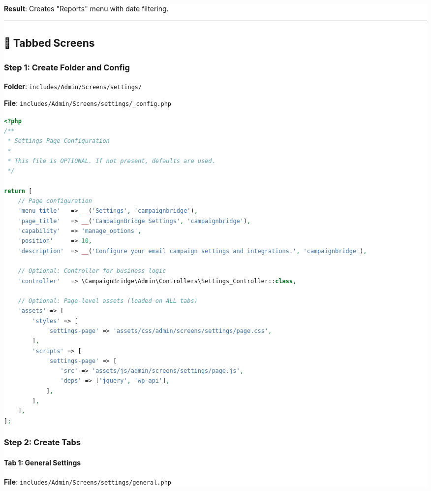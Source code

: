 **Result**: Creates "Reports" menu with date filtering.

---

## 🔷 Tabbed Screens

### Step 1: Create Folder and Config

**Folder**: `includes/Admin/Screens/settings/`

**File**: `includes/Admin/Screens/settings/_config.php`

```php
<?php
/**
 * Settings Page Configuration
 *
 * This file is OPTIONAL. If not present, defaults are used.
 */

return [
    // Page configuration
    'menu_title'   => __('Settings', 'campaignbridge'),
    'page_title'   => __('CampaignBridge Settings', 'campaignbridge'),
    'capability'   => 'manage_options',
    'position'     => 10,
    'description'  => __('Configure your email campaign settings and integrations.', 'campaignbridge'),

    // Optional: Controller for business logic
    'controller'   => \CampaignBridge\Admin\Controllers\Settings_Controller::class,

    // Optional: Page-level assets (loaded on ALL tabs)
    'assets' => [
        'styles' => [
            'settings-page' => 'assets/css/admin/screens/settings/page.css',
        ],
        'scripts' => [
            'settings-page' => [
                'src' => 'assets/js/admin/screens/settings/page.js',
                'deps' => ['jquery', 'wp-api'],
            ],
        ],
    ],
];
```

### Step 2: Create Tabs

#### Tab 1: General Settings

**File**: `includes/Admin/Screens/settings/general.php`
